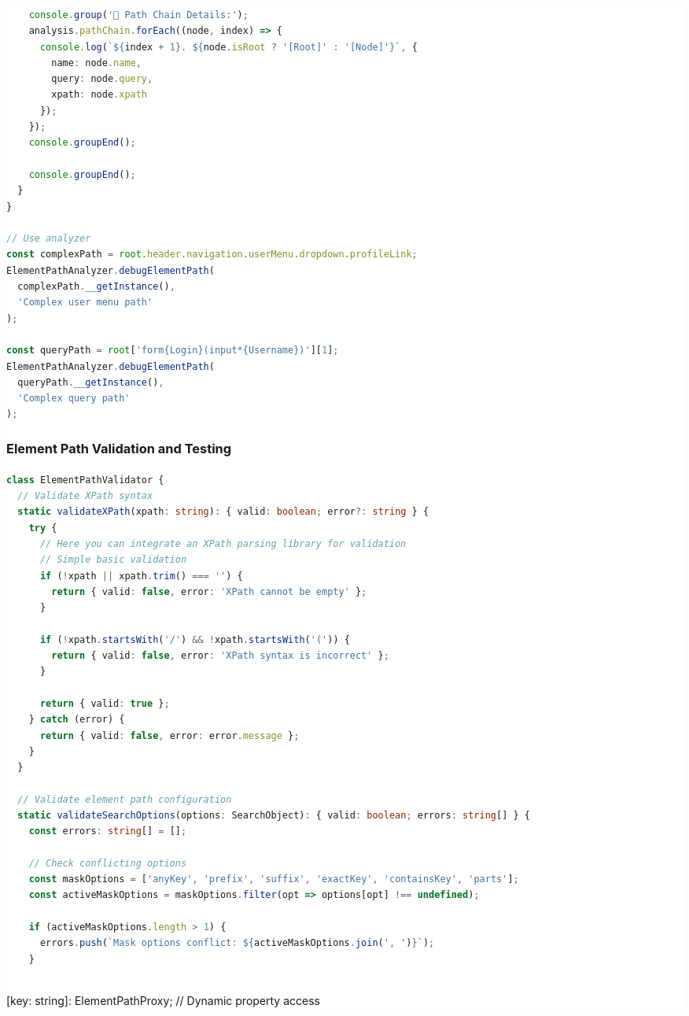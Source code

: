 ```typescript
    console.group('🌳 Path Chain Details:');
    analysis.pathChain.forEach((node, index) => {
      console.log(`${index + 1}. ${node.isRoot ? '[Root]' : '[Node]'}`, {
        name: node.name,
        query: node.query,
        xpath: node.xpath
      });
    });
    console.groupEnd();
    
    console.groupEnd();
  }
}

// Use analyzer
const complexPath = root.header.navigation.userMenu.dropdown.profileLink;
ElementPathAnalyzer.debugElementPath(
  complexPath.__getInstance(),
  'Complex user menu path'
);

const queryPath = root['form{Login}(input*{Username})'][1];
ElementPathAnalyzer.debugElementPath(
  queryPath.__getInstance(),
  'Complex query path'
);
```

### Element Path Validation and Testing

```typescript
class ElementPathValidator {
  // Validate XPath syntax
  static validateXPath(xpath: string): { valid: boolean; error?: string } {
    try {
      // Here you can integrate an XPath parsing library for validation
      // Simple basic validation
      if (!xpath || xpath.trim() === '') {
        return { valid: false, error: 'XPath cannot be empty' };
      }
      
      if (!xpath.startsWith('/') && !xpath.startsWith('(')) {
        return { valid: false, error: 'XPath syntax is incorrect' };
      }
      
      return { valid: true };
    } catch (error) {
      return { valid: false, error: error.message };
    }
  }
  
  // Validate element path configuration
  static validateSearchOptions(options: SearchObject): { valid: boolean; errors: string[] } {
    const errors: string[] = [];
    
    // Check conflicting options
    const maskOptions = ['anyKey', 'prefix', 'suffix', 'exactKey', 'containsKey', 'parts'];
    const activeMaskOptions = maskOptions.filter(opt => options[opt] !== undefined);
    
    if (activeMaskOptions.length > 1) {
      errors.push(`Mask options conflict: ${activeMaskOptions.join(', ')}`);
    }
    
```

  [key: string]: ElementPathProxy; // Dynamic property access